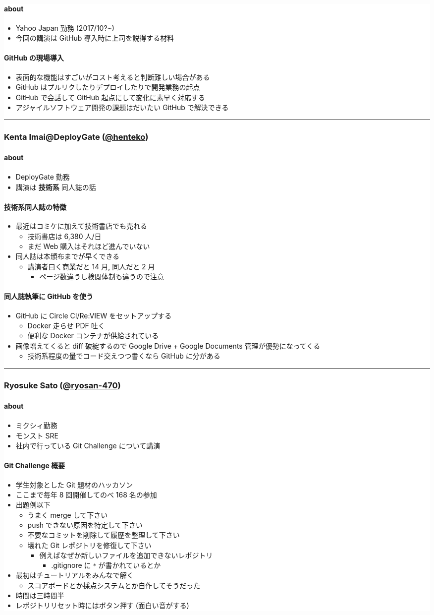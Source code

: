 #### about

- Yahoo Japan 勤務 (2017/10?~)
- 今回の講演は GitHub 導入時に上司を説得する材料

#### GitHub の現場導入

- 表面的な機能はすごいがコスト考えると判断難しい場合がある
- GitHub はプルリクしたりデプロイしたりで開発業務の起点
- GitHub で会話して GitHub 起点にして変化に素早く対応する
- アジャイルソフトウェア開発の課題はだいたい GitHub で解決できる

___

### Kenta Imai@DeployGate ([@henteko](https://github.com/henteko))

#### about

- DeployGate 勤務
- 講演は **技術系** 同人誌の話

#### 技術系同人誌の特徴

- 最近はコミケに加えて技術書店でも売れる
  - 技術書店は 6,380 人/日
  - まだ Web 購入はそれほど進んでいない
- 同人誌は本頒布までが早くできる
  - 講演者曰く商業だと 14 月, 同人だと 2 月
    - ページ数違うし検閲体制も違うので注意

#### 同人誌執筆に GitHub を使う

- GitHub に Circle CI/Re:VIEW をセットアップする
  - Docker 走らせ PDF 吐く
  - 便利な Docker コンテナが供給されている
- 画像増えてくると diff 破綻するので Google Drive + Google Documents 管理が優勢になってくる
  - 技術系程度の量でコード交えつつ書くなら GitHub に分がある

___

### Ryosuke Sato ([@ryosan-470](https://github.com/ryosan-470))

#### about

- ミクシィ勤務
- モンスト SRE
- 社内で行っている Git Challenge について講演

#### Git Challenge 概要

- 学生対象とした Git 題材のハッカソン
- ここまで毎年 8 回開催してのべ 168 名の参加
- 出題例以下
  - うまく merge して下さい
  - push できない原因を特定して下さい
  - 不要なコミットを削除して履歴を整理して下さい
  - 壊れた Git レポジトリを修復して下さい
    - 例えばなぜか新しいファイルを追加できないレポジトリ
      - .gitignore に `*` が書かれているとか
- 最初はチュートリアルをみんなで解く
  - スコアボードとか採点システムとか自作してそうだった
- 時間は三時間半
- レポジトリリセット時にはボタン押す (面白い音がする)
